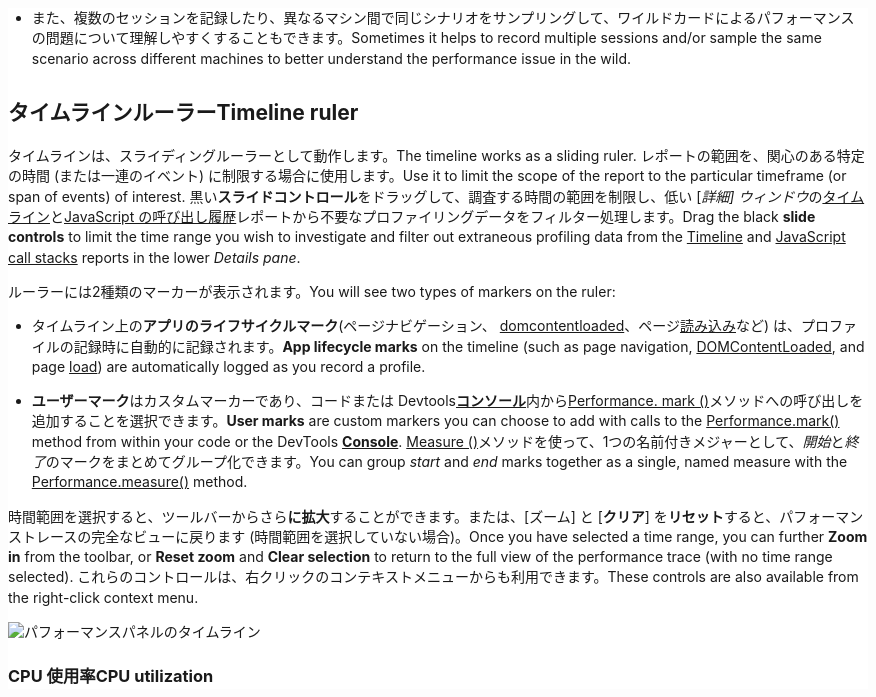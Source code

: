 - <span data-ttu-id="b74db-127">また、複数のセッションを記録したり、異なるマシン間で同じシナリオをサンプリングして、ワイルドカードによるパフォーマンスの問題について理解しやすくすることもできます。</span><span class="sxs-lookup"><span data-stu-id="b74db-127">Sometimes it helps to record multiple sessions and/or sample the same scenario across different machines to better understand the performance issue in the wild.</span></span>

## <span data-ttu-id="b74db-128">タイムラインルーラー</span><span class="sxs-lookup"><span data-stu-id="b74db-128">Timeline ruler</span></span>

<span data-ttu-id="b74db-129">タイムラインは、スライディングルーラーとして動作します。</span><span class="sxs-lookup"><span data-stu-id="b74db-129">The timeline works as a sliding ruler.</span></span> <span data-ttu-id="b74db-130">レポートの範囲を、関心のある特定の時間 (または一連のイベント) に制限する場合に使用します。</span><span class="sxs-lookup"><span data-stu-id="b74db-130">Use it to limit the scope of the report to the particular timeframe (or span of events) of interest.</span></span> <span data-ttu-id="b74db-131">黒い**スライドコントロール**をドラッグして、調査する時間の範囲を制限し、低い [*詳細] ウィンドウ*の[タイムライン](#timeline-details)と[JavaScript の呼び出し履歴](#javascript-call-stacks)レポートから不要なプロファイリングデータをフィルター処理します。</span><span class="sxs-lookup"><span data-stu-id="b74db-131">Drag the black **slide controls** to limit the time range you wish to investigate and filter out extraneous profiling data from the [Timeline](#timeline-details) and [JavaScript call stacks](#javascript-call-stacks) reports in the lower *Details pane*.</span></span> 

<span data-ttu-id="b74db-132">ルーラーには2種類のマーカーが表示されます。</span><span class="sxs-lookup"><span data-stu-id="b74db-132">You will see two types of markers on the ruler:</span></span>

 - <span data-ttu-id="b74db-133">タイムライン上の**アプリのライフサイクルマーク**(ページナビゲーション、 [domcontentloaded](https://developer.mozilla.org/docs/Web/Events/DOMContentLoaded)、ページ[読み込み](https://developer.mozilla.org/docs/Web/Events/load)など) は、プロファイルの記録時に自動的に記録されます。</span><span class="sxs-lookup"><span data-stu-id="b74db-133">**App lifecycle marks** on the timeline (such as page navigation, [DOMContentLoaded](https://developer.mozilla.org/docs/Web/Events/DOMContentLoaded), and page [load](https://developer.mozilla.org/docs/Web/Events/load)) are automatically logged as you record a profile.</span></span>

 - <span data-ttu-id="b74db-134">**ユーザーマーク**はカスタムマーカーであり、コードまたは Devtools[**コンソール**](./console.md)内から[Performance. mark ()](https://developer.mozilla.org/docs/Web/API/Performance/mark)メソッドへの呼び出しを追加することを選択できます。</span><span class="sxs-lookup"><span data-stu-id="b74db-134">**User marks** are custom markers you can choose to add  with calls to the [Performance.mark()](https://developer.mozilla.org/docs/Web/API/Performance/mark) method from within your code or the  DevTools [**Console**](./console.md).</span></span> <span data-ttu-id="b74db-135">[Measure ()](https://developer.mozilla.org/docs/Web/API/Performance/measure)メソッドを使って、1つの名前付きメジャーとして、*開始*と*終了*のマークをまとめてグループ化できます。</span><span class="sxs-lookup"><span data-stu-id="b74db-135">You can group *start* and *end* marks together as a single, named measure with the [Performance.measure()](https://developer.mozilla.org/docs/Web/API/Performance/measure) method.</span></span> 

<span data-ttu-id="b74db-136">時間範囲を選択すると、ツールバーからさら**に拡大**することができます。または、[ズーム] と [**クリア**] を**リセット**すると、パフォーマンストレースの完全なビューに戻ります (時間範囲を選択していない場合)。</span><span class="sxs-lookup"><span data-stu-id="b74db-136">Once you have selected a time range, you can further **Zoom in** from the toolbar, or **Reset zoom** and **Clear selection** to return to the full view of the performance trace (with no time range selected).</span></span> <span data-ttu-id="b74db-137">これらのコントロールは、右クリックのコンテキストメニューからも利用できます。</span><span class="sxs-lookup"><span data-stu-id="b74db-137">These controls are also available from the right-click context menu.</span></span>

![パフォーマンスパネルのタイムライン](./media/performance_timeline.png)

### <span data-ttu-id="b74db-139">CPU 使用率</span><span class="sxs-lookup"><span data-stu-id="b74db-139">CPU utilization</span></span>
